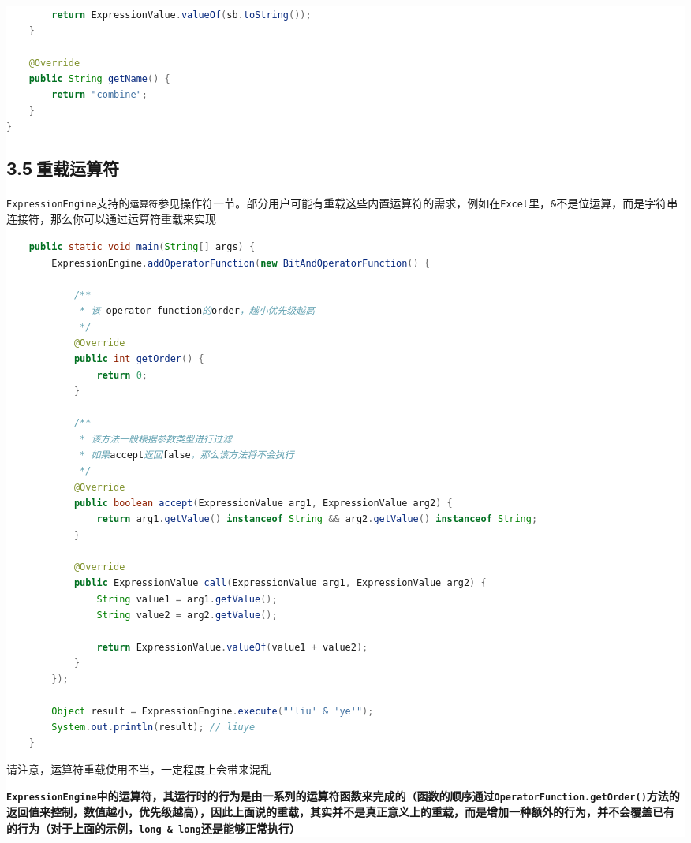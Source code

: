 ```java
        return ExpressionValue.valueOf(sb.toString());
    }

    @Override
    public String getName() {
        return "combine";
    }
}
```

## 3.5 重载运算符

`ExpressionEngine`支持的`运算符`参见操作符一节。部分用户可能有重载这些内置运算符的需求，例如在`Excel`里，`&`不是位运算，而是字符串连接符，那么你可以通过运算符重载来实现

```java
    public static void main(String[] args) {
        ExpressionEngine.addOperatorFunction(new BitAndOperatorFunction() {

            /**
             * 该 operator function的order，越小优先级越高
             */
            @Override
            public int getOrder() {
                return 0;
            }

            /**
             * 该方法一般根据参数类型进行过滤
             * 如果accept返回false，那么该方法将不会执行
             */
            @Override
            public boolean accept(ExpressionValue arg1, ExpressionValue arg2) {
                return arg1.getValue() instanceof String && arg2.getValue() instanceof String;
            }

            @Override
            public ExpressionValue call(ExpressionValue arg1, ExpressionValue arg2) {
                String value1 = arg1.getValue();
                String value2 = arg2.getValue();

                return ExpressionValue.valueOf(value1 + value2);
            }
        });

        Object result = ExpressionEngine.execute("'liu' & 'ye'");
        System.out.println(result); // liuye
    }
```

请注意，运算符重载使用不当，一定程度上会带来混乱

__`ExpressionEngine`中的运算符，其运行时的行为是由一系列的运算符函数来完成的（函数的顺序通过`OperatorFunction.getOrder()`方法的返回值来控制，数值越小，优先级越高），因此上面说的重载，其实并不是真正意义上的重载，而是增加一种额外的行为，并不会覆盖已有的行为（对于上面的示例，`long & long`还是能够正常执行）__
